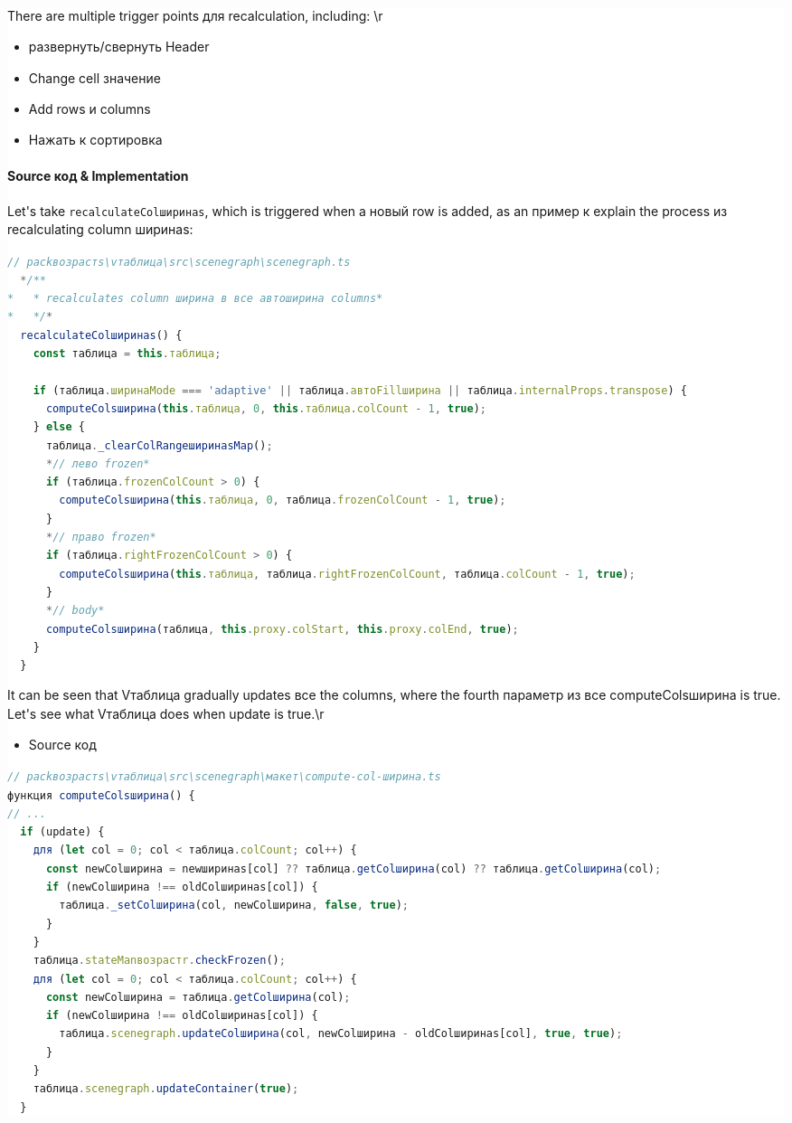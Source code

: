 There are multiple trigger points для recalculation, including:    \r

*  развернуть/свернуть Header    

* Change cell значение    

* Add rows и columns    

* Нажать к сортировка    

#### Source код & Implementation

Let's take `recalculateColширинаs`, which is triggered when a новый row is added, as an пример к explain the process из recalculating column ширинаs:    

```Typescript
// packвозрастs\vтаблица\src\scenegraph\scenegraph.ts
  */**
*   * recalculates column ширина в все автоширина columns*
*   */*
  recalculateColширинаs() {
    const таблица = this.таблица;

    if (таблица.ширинаMode === 'adaptive' || таблица.автоFillширина || таблица.internalProps.transpose) {
      computeColsширина(this.таблица, 0, this.таблица.colCount - 1, true);
    } else {
      таблица._clearColRangeширинаsMap();
      *// лево frozen*
      if (таблица.frozenColCount > 0) {
        computeColsширина(this.таблица, 0, таблица.frozenColCount - 1, true);
      }
      *// право frozen*
      if (таблица.rightFrozenColCount > 0) {
        computeColsширина(this.таблица, таблица.rightFrozenColCount, таблица.colCount - 1, true);
      }
      *// body*
      computeColsширина(таблица, this.proxy.colStart, this.proxy.colEnd, true);
    }
  }    

```
It can be seen that Vтаблица gradually updates все the columns, where the fourth параметр из все computeColsширина is true. Let's see what Vтаблица does when update is true.\r

*  Source код     

```javascript
// packвозрастs\vтаблица\src\scenegraph\макет\compute-col-ширина.ts
функция computeColsширина() {
// ...
  if (update) {
    для (let col = 0; col < таблица.colCount; col++) {
      const newColширина = newширинаs[col] ?? таблица.getColширина(col) ?? таблица.getColширина(col);
      if (newColширина !== oldColширинаs[col]) {
        таблица._setColширина(col, newColширина, false, true);
      }
    }
    таблица.stateManвозрастr.checkFrozen();
    для (let col = 0; col < таблица.colCount; col++) {
      const newColширина = таблица.getColширина(col);
      if (newColширина !== oldColширинаs[col]) {
        таблица.scenegraph.updateColширина(col, newColширина - oldColширинаs[col], true, true);
      }
    }
    таблица.scenegraph.updateContainer(true);
  }
```